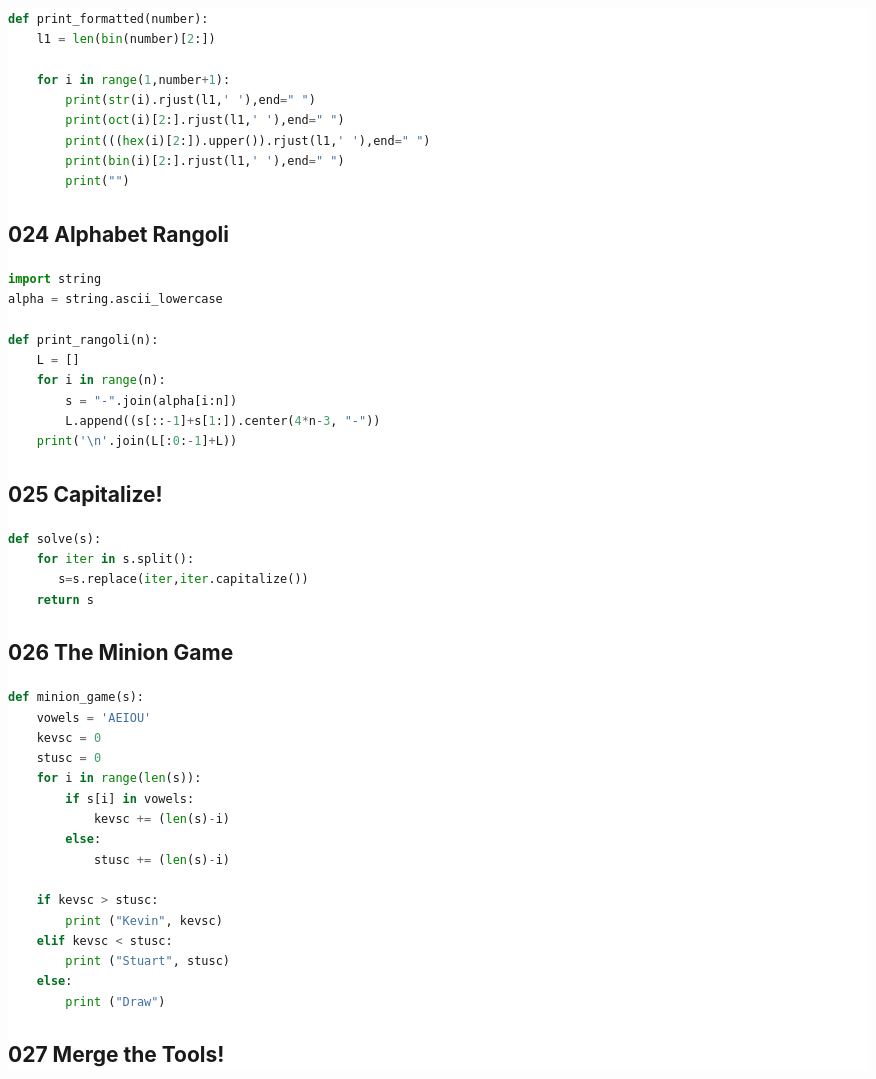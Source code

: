 ```python
def print_formatted(number):
    l1 = len(bin(number)[2:])
   
    for i in range(1,number+1):
        print(str(i).rjust(l1,' '),end=" ")
        print(oct(i)[2:].rjust(l1,' '),end=" ")
        print(((hex(i)[2:]).upper()).rjust(l1,' '),end=" ")
        print(bin(i)[2:].rjust(l1,' '),end=" ")
        print("")
```
## 024 Alphabet Rangoli

```python
import string
alpha = string.ascii_lowercase

def print_rangoli(n):
    L = []
    for i in range(n):
        s = "-".join(alpha[i:n])
        L.append((s[::-1]+s[1:]).center(4*n-3, "-"))
    print('\n'.join(L[:0:-1]+L))
```
## 025 Capitalize!

```python
def solve(s):
    for iter in s.split():
       s=s.replace(iter,iter.capitalize())  
    return s
```
## 026 The Minion Game

```python
def minion_game(s):
    vowels = 'AEIOU'
    kevsc = 0
    stusc = 0
    for i in range(len(s)):
        if s[i] in vowels:
            kevsc += (len(s)-i)
        else:
            stusc += (len(s)-i)

    if kevsc > stusc:
        print ("Kevin", kevsc)
    elif kevsc < stusc:
        print ("Stuart", stusc)
    else:
        print ("Draw")
```
## 027 Merge the Tools!
